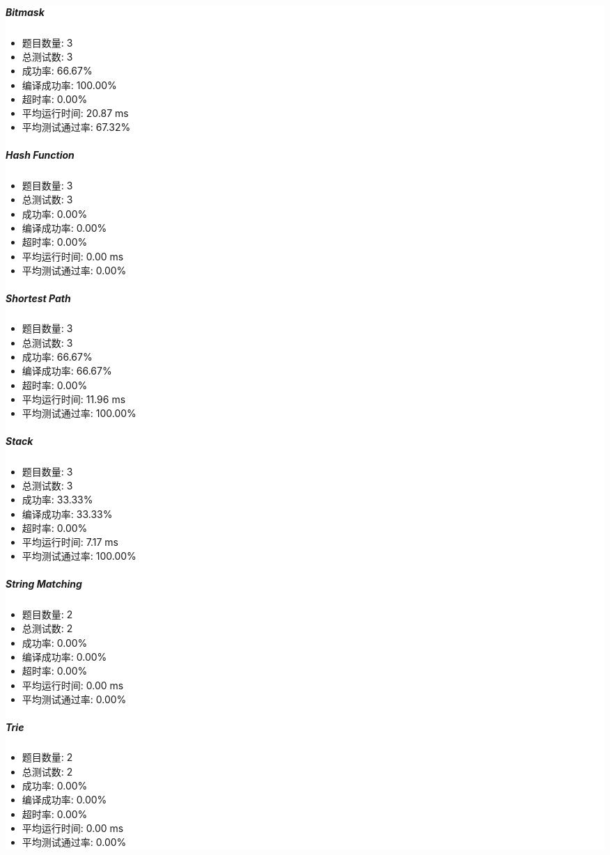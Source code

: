 ##### Bitmask
- 题目数量: 3
- 总测试数: 3
- 成功率: 66.67%
- 编译成功率: 100.00%
- 超时率: 0.00%
- 平均运行时间: 20.87 ms
- 平均测试通过率: 67.32%

##### Hash Function
- 题目数量: 3
- 总测试数: 3
- 成功率: 0.00%
- 编译成功率: 0.00%
- 超时率: 0.00%
- 平均运行时间: 0.00 ms
- 平均测试通过率: 0.00%

##### Shortest Path
- 题目数量: 3
- 总测试数: 3
- 成功率: 66.67%
- 编译成功率: 66.67%
- 超时率: 0.00%
- 平均运行时间: 11.96 ms
- 平均测试通过率: 100.00%

##### Stack
- 题目数量: 3
- 总测试数: 3
- 成功率: 33.33%
- 编译成功率: 33.33%
- 超时率: 0.00%
- 平均运行时间: 7.17 ms
- 平均测试通过率: 100.00%

##### String Matching
- 题目数量: 2
- 总测试数: 2
- 成功率: 0.00%
- 编译成功率: 0.00%
- 超时率: 0.00%
- 平均运行时间: 0.00 ms
- 平均测试通过率: 0.00%

##### Trie
- 题目数量: 2
- 总测试数: 2
- 成功率: 0.00%
- 编译成功率: 0.00%
- 超时率: 0.00%
- 平均运行时间: 0.00 ms
- 平均测试通过率: 0.00%
